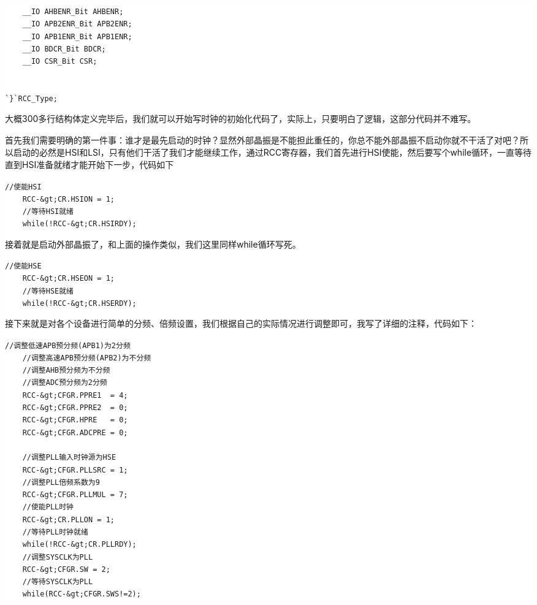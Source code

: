 ```
    __IO AHBENR_Bit AHBENR;
    __IO APB2ENR_Bit APB2ENR;
    __IO APB1ENR_Bit APB1ENR;
    __IO BDCR_Bit BDCR;
    __IO CSR_Bit CSR;


`}`RCC_Type;
```

大概300多行结构体定义完毕后，我们就可以开始写时钟的初始化代码了，实际上，只要明白了逻辑，这部分代码并不难写。

首先我们需要明确的第一件事：谁才是最先启动的时钟？显然外部晶振是不能担此重任的，你总不能外部晶振不启动你就不干活了对吧？所以启动的必然是HSI和LSI，只有他们干活了我们才能继续工作，通过RCC寄存器，我们首先进行HSI使能，然后要写个while循环，一直等待直到HSI准备就绪才能开始下一步，代码如下

```
//使能HSI
    RCC-&gt;CR.HSION = 1;
    //等待HSI就绪
    while(!RCC-&gt;CR.HSIRDY);
```

接着就是启动外部晶振了，和上面的操作类似，我们这里同样while循环写死。

```
//使能HSE
    RCC-&gt;CR.HSEON = 1;
    //等待HSE就绪
    while(!RCC-&gt;CR.HSERDY);
```

接下来就是对各个设备进行简单的分频、倍频设置，我们根据自己的实际情况进行调整即可，我写了详细的注释，代码如下：

```
//调整低速APB预分频(APB1)为2分频
    //调整高速APB预分频(APB2)为不分频
    //调整AHB预分频为不分频
    //调整ADC预分频为2分频
    RCC-&gt;CFGR.PPRE1  = 4;
    RCC-&gt;CFGR.PPRE2  = 0;
    RCC-&gt;CFGR.HPRE   = 0;
    RCC-&gt;CFGR.ADCPRE = 0;

    //调整PLL输入时钟源为HSE
    RCC-&gt;CFGR.PLLSRC = 1;
    //调整PLL倍频系数为9
    RCC-&gt;CFGR.PLLMUL = 7;
    //使能PLL时钟
    RCC-&gt;CR.PLLON = 1;
    //等待PLL时钟就绪
    while(!RCC-&gt;CR.PLLRDY);
    //调整SYSCLK为PLL
    RCC-&gt;CFGR.SW = 2;
    //等待SYSCLK为PLL
    while(RCC-&gt;CFGR.SWS!=2);
```
